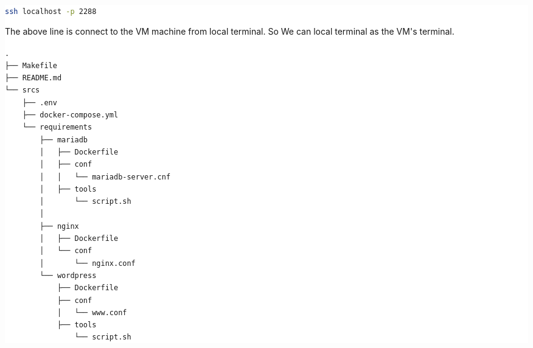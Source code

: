 ```bash
ssh localhost -p 2288
```
The above line is connect to the VM machine from local terminal. So We can local terminal as the VM's terminal.

```
.
├── Makefile
├── README.md
└── srcs
    ├── .env
    ├── docker-compose.yml
    └── requirements
        ├── mariadb
        │   ├── Dockerfile
        │   ├── conf
        │   │   └── mariadb-server.cnf
        │   ├── tools
        │       └── script.sh
        │   
        ├── nginx
        │   ├── Dockerfile
        │   └── conf
        │       └── nginx.conf
        └── wordpress
            ├── Dockerfile
            ├── conf
            │   └── www.conf
            ├── tools
                └── script.sh

```

